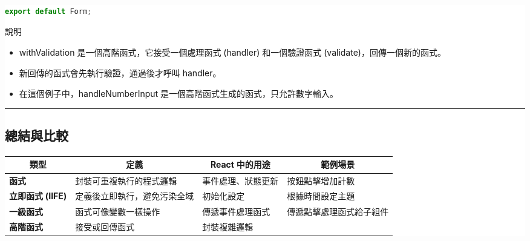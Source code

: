 ```javascript
export default Form;
```

說明

- withValidation 是一個高階函式，它接受一個處理函式 (handler) 和一個驗證函式 (validate)，回傳一個新的函式。

- 新回傳的函式會先執行驗證，通過後才呼叫 handler。

- 在這個例子中，handleNumberInput 是一個高階函式生成的函式，只允許數字輸入。

---

## 總結與比較

| 類型                | 定義                         | React 中的用途     | 範例場景                 |
| ------------------- | ---------------------------- | ------------------ | ------------------------ |
| **函式**            | 封裝可重複執行的程式邏輯     | 事件處理、狀態更新 | 按鈕點擊增加計數         |
| **立即函式 (IIFE)** | 定義後立即執行，避免污染全域 | 初始化設定         | 根據時間設定主題         |
| **一級函式**        | 函式可像變數一樣操作         | 傳遞事件處理函式   | 傳遞點擊處理函式給子組件 |
| **高階函式**        | 接受或回傳函式               | 封裝複雜邏輯       |                          |
